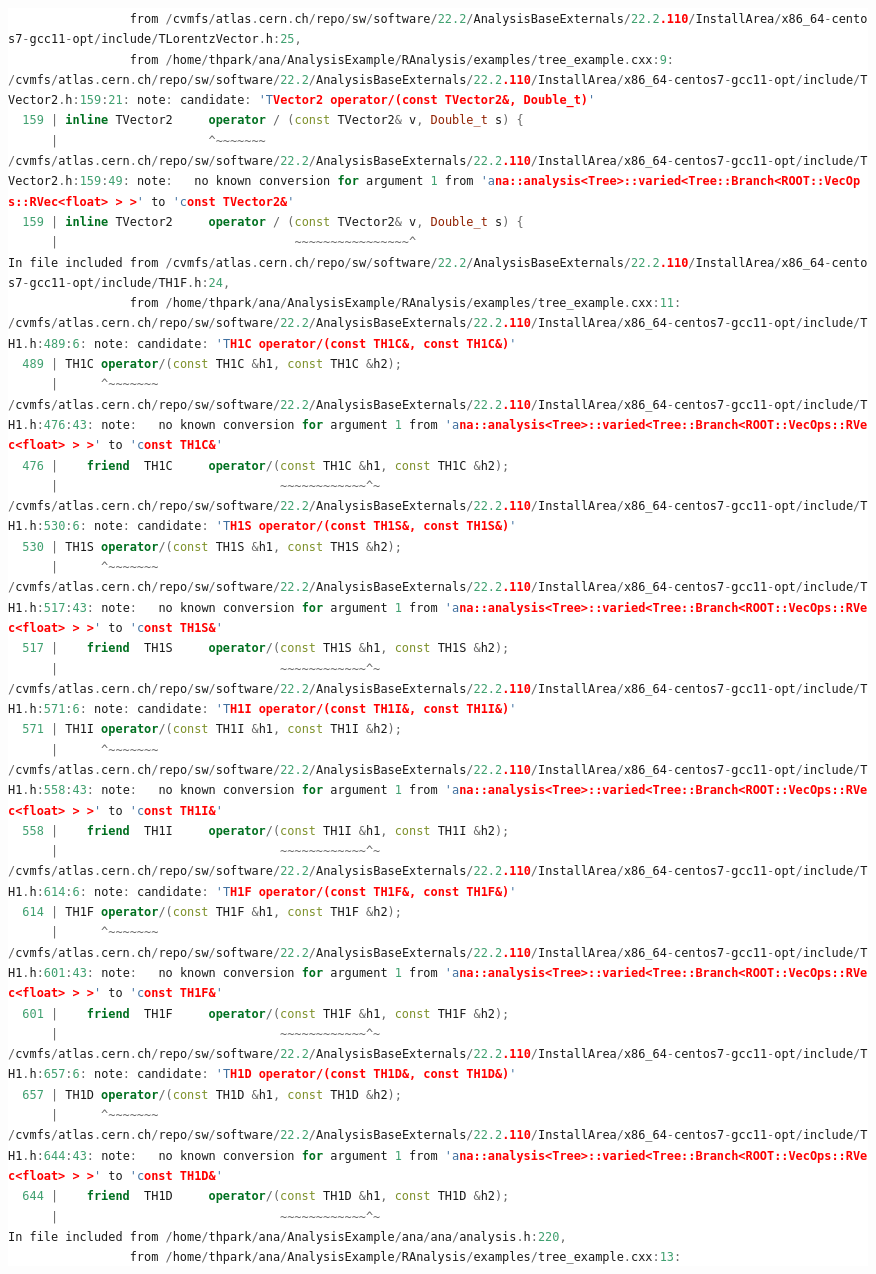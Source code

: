 ```cpp
                 from /cvmfs/atlas.cern.ch/repo/sw/software/22.2/AnalysisBaseExternals/22.2.110/InstallArea/x86_64-centos7-gcc11-opt/include/TLorentzVector.h:25,
                 from /home/thpark/ana/AnalysisExample/RAnalysis/examples/tree_example.cxx:9:
/cvmfs/atlas.cern.ch/repo/sw/software/22.2/AnalysisBaseExternals/22.2.110/InstallArea/x86_64-centos7-gcc11-opt/include/TVector2.h:159:21: note: candidate: 'TVector2 operator/(const TVector2&, Double_t)'
  159 | inline TVector2     operator / (const TVector2& v, Double_t s) {
      |                     ^~~~~~~~
/cvmfs/atlas.cern.ch/repo/sw/software/22.2/AnalysisBaseExternals/22.2.110/InstallArea/x86_64-centos7-gcc11-opt/include/TVector2.h:159:49: note:   no known conversion for argument 1 from 'ana::analysis<Tree>::varied<Tree::Branch<ROOT::VecOps::RVec<float> > >' to 'const TVector2&'
  159 | inline TVector2     operator / (const TVector2& v, Double_t s) {
      |                                 ~~~~~~~~~~~~~~~~^
In file included from /cvmfs/atlas.cern.ch/repo/sw/software/22.2/AnalysisBaseExternals/22.2.110/InstallArea/x86_64-centos7-gcc11-opt/include/TH1F.h:24,
                 from /home/thpark/ana/AnalysisExample/RAnalysis/examples/tree_example.cxx:11:
/cvmfs/atlas.cern.ch/repo/sw/software/22.2/AnalysisBaseExternals/22.2.110/InstallArea/x86_64-centos7-gcc11-opt/include/TH1.h:489:6: note: candidate: 'TH1C operator/(const TH1C&, const TH1C&)'
  489 | TH1C operator/(const TH1C &h1, const TH1C &h2);
      |      ^~~~~~~~
/cvmfs/atlas.cern.ch/repo/sw/software/22.2/AnalysisBaseExternals/22.2.110/InstallArea/x86_64-centos7-gcc11-opt/include/TH1.h:476:43: note:   no known conversion for argument 1 from 'ana::analysis<Tree>::varied<Tree::Branch<ROOT::VecOps::RVec<float> > >' to 'const TH1C&'
  476 |    friend  TH1C     operator/(const TH1C &h1, const TH1C &h2);
      |                               ~~~~~~~~~~~~^~
/cvmfs/atlas.cern.ch/repo/sw/software/22.2/AnalysisBaseExternals/22.2.110/InstallArea/x86_64-centos7-gcc11-opt/include/TH1.h:530:6: note: candidate: 'TH1S operator/(const TH1S&, const TH1S&)'
  530 | TH1S operator/(const TH1S &h1, const TH1S &h2);
      |      ^~~~~~~~
/cvmfs/atlas.cern.ch/repo/sw/software/22.2/AnalysisBaseExternals/22.2.110/InstallArea/x86_64-centos7-gcc11-opt/include/TH1.h:517:43: note:   no known conversion for argument 1 from 'ana::analysis<Tree>::varied<Tree::Branch<ROOT::VecOps::RVec<float> > >' to 'const TH1S&'
  517 |    friend  TH1S     operator/(const TH1S &h1, const TH1S &h2);
      |                               ~~~~~~~~~~~~^~
/cvmfs/atlas.cern.ch/repo/sw/software/22.2/AnalysisBaseExternals/22.2.110/InstallArea/x86_64-centos7-gcc11-opt/include/TH1.h:571:6: note: candidate: 'TH1I operator/(const TH1I&, const TH1I&)'
  571 | TH1I operator/(const TH1I &h1, const TH1I &h2);
      |      ^~~~~~~~
/cvmfs/atlas.cern.ch/repo/sw/software/22.2/AnalysisBaseExternals/22.2.110/InstallArea/x86_64-centos7-gcc11-opt/include/TH1.h:558:43: note:   no known conversion for argument 1 from 'ana::analysis<Tree>::varied<Tree::Branch<ROOT::VecOps::RVec<float> > >' to 'const TH1I&'
  558 |    friend  TH1I     operator/(const TH1I &h1, const TH1I &h2);
      |                               ~~~~~~~~~~~~^~
/cvmfs/atlas.cern.ch/repo/sw/software/22.2/AnalysisBaseExternals/22.2.110/InstallArea/x86_64-centos7-gcc11-opt/include/TH1.h:614:6: note: candidate: 'TH1F operator/(const TH1F&, const TH1F&)'
  614 | TH1F operator/(const TH1F &h1, const TH1F &h2);
      |      ^~~~~~~~
/cvmfs/atlas.cern.ch/repo/sw/software/22.2/AnalysisBaseExternals/22.2.110/InstallArea/x86_64-centos7-gcc11-opt/include/TH1.h:601:43: note:   no known conversion for argument 1 from 'ana::analysis<Tree>::varied<Tree::Branch<ROOT::VecOps::RVec<float> > >' to 'const TH1F&'
  601 |    friend  TH1F     operator/(const TH1F &h1, const TH1F &h2);
      |                               ~~~~~~~~~~~~^~
/cvmfs/atlas.cern.ch/repo/sw/software/22.2/AnalysisBaseExternals/22.2.110/InstallArea/x86_64-centos7-gcc11-opt/include/TH1.h:657:6: note: candidate: 'TH1D operator/(const TH1D&, const TH1D&)'
  657 | TH1D operator/(const TH1D &h1, const TH1D &h2);
      |      ^~~~~~~~
/cvmfs/atlas.cern.ch/repo/sw/software/22.2/AnalysisBaseExternals/22.2.110/InstallArea/x86_64-centos7-gcc11-opt/include/TH1.h:644:43: note:   no known conversion for argument 1 from 'ana::analysis<Tree>::varied<Tree::Branch<ROOT::VecOps::RVec<float> > >' to 'const TH1D&'
  644 |    friend  TH1D     operator/(const TH1D &h1, const TH1D &h2);
      |                               ~~~~~~~~~~~~^~
In file included from /home/thpark/ana/AnalysisExample/ana/ana/analysis.h:220,
                 from /home/thpark/ana/AnalysisExample/RAnalysis/examples/tree_example.cxx:13:
```